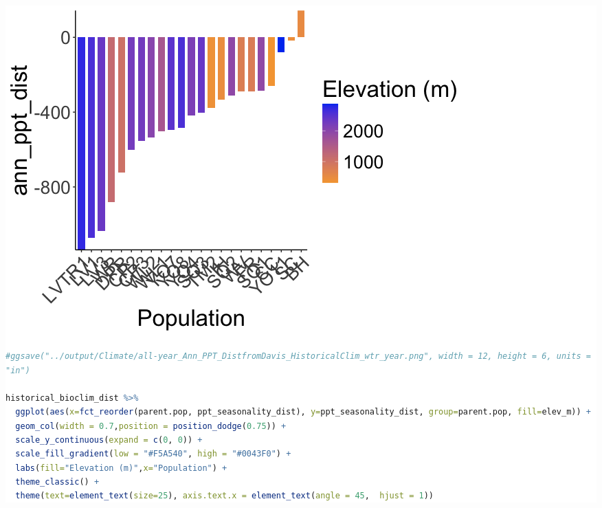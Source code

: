 ![](UCD_climatedist_all_year_files/figure-html/unnamed-chunk-27-7.png)

``` r
#ggsave("../output/Climate/all-year_Ann_PPT_DistfromDavis_HistoricalClim_wtr_year.png", width = 12, height = 6, units = "in")

historical_bioclim_dist %>% 
  ggplot(aes(x=fct_reorder(parent.pop, ppt_seasonality_dist), y=ppt_seasonality_dist, group=parent.pop, fill=elev_m)) +
  geom_col(width = 0.7,position = position_dodge(0.75)) +
  scale_y_continuous(expand = c(0, 0)) +
  scale_fill_gradient(low = "#F5A540", high = "#0043F0") +
  labs(fill="Elevation (m)",x="Population") +
  theme_classic() +
  theme(text=element_text(size=25), axis.text.x = element_text(angle = 45,  hjust = 1))
```
